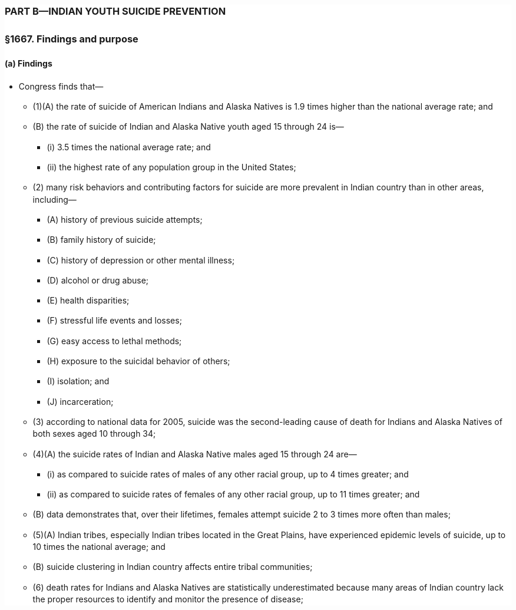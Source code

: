 ### PART B—INDIAN YOUTH SUICIDE PREVENTION

### §1667. Findings and purpose
#### (a) Findings
* Congress finds that—

  * (1)(A) the rate of suicide of American Indians and Alaska Natives is 1.9 times higher than the national average rate; and

  * (B) the rate of suicide of Indian and Alaska Native youth aged 15 through 24 is—

    * (i) 3.5 times the national average rate; and

    * (ii) the highest rate of any population group in the United States;


  * (2) many risk behaviors and contributing factors for suicide are more prevalent in Indian country than in other areas, including—

    * (A) history of previous suicide attempts;

    * (B) family history of suicide;

    * (C) history of depression or other mental illness;

    * (D) alcohol or drug abuse;

    * (E) health disparities;

    * (F) stressful life events and losses;

    * (G) easy access to lethal methods;

    * (H) exposure to the suicidal behavior of others;

    * (I) isolation; and

    * (J) incarceration;


  * (3) according to national data for 2005, suicide was the second-leading cause of death for Indians and Alaska Natives of both sexes aged 10 through 34;

  * (4)(A) the suicide rates of Indian and Alaska Native males aged 15 through 24 are—

    * (i) as compared to suicide rates of males of any other racial group, up to 4 times greater; and

    * (ii) as compared to suicide rates of females of any other racial group, up to 11 times greater; and


  * (B) data demonstrates that, over their lifetimes, females attempt suicide 2 to 3 times more often than males;

  * (5)(A) Indian tribes, especially Indian tribes located in the Great Plains, have experienced epidemic levels of suicide, up to 10 times the national average; and

  * (B) suicide clustering in Indian country affects entire tribal communities;

  * (6) death rates for Indians and Alaska Natives are statistically underestimated because many areas of Indian country lack the proper resources to identify and monitor the presence of disease;
